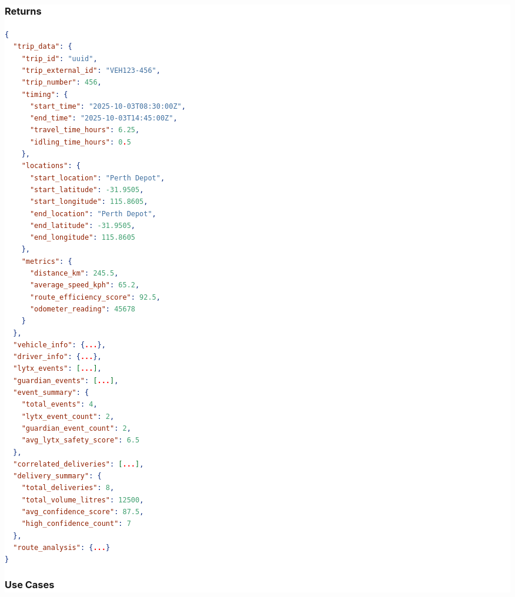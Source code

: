 ### Returns

```json
{
  "trip_data": {
    "trip_id": "uuid",
    "trip_external_id": "VEH123-456",
    "trip_number": 456,
    "timing": {
      "start_time": "2025-10-03T08:30:00Z",
      "end_time": "2025-10-03T14:45:00Z",
      "travel_time_hours": 6.25,
      "idling_time_hours": 0.5
    },
    "locations": {
      "start_location": "Perth Depot",
      "start_latitude": -31.9505,
      "start_longitude": 115.8605,
      "end_location": "Perth Depot",
      "end_latitude": -31.9505,
      "end_longitude": 115.8605
    },
    "metrics": {
      "distance_km": 245.5,
      "average_speed_kph": 65.2,
      "route_efficiency_score": 92.5,
      "odometer_reading": 45678
    }
  },
  "vehicle_info": {...},
  "driver_info": {...},
  "lytx_events": [...],
  "guardian_events": [...],
  "event_summary": {
    "total_events": 4,
    "lytx_event_count": 2,
    "guardian_event_count": 2,
    "avg_lytx_safety_score": 6.5
  },
  "correlated_deliveries": [...],
  "delivery_summary": {
    "total_deliveries": 8,
    "total_volume_litres": 12500,
    "avg_confidence_score": 87.5,
    "high_confidence_count": 7
  },
  "route_analysis": {...}
}
```

### Use Cases
